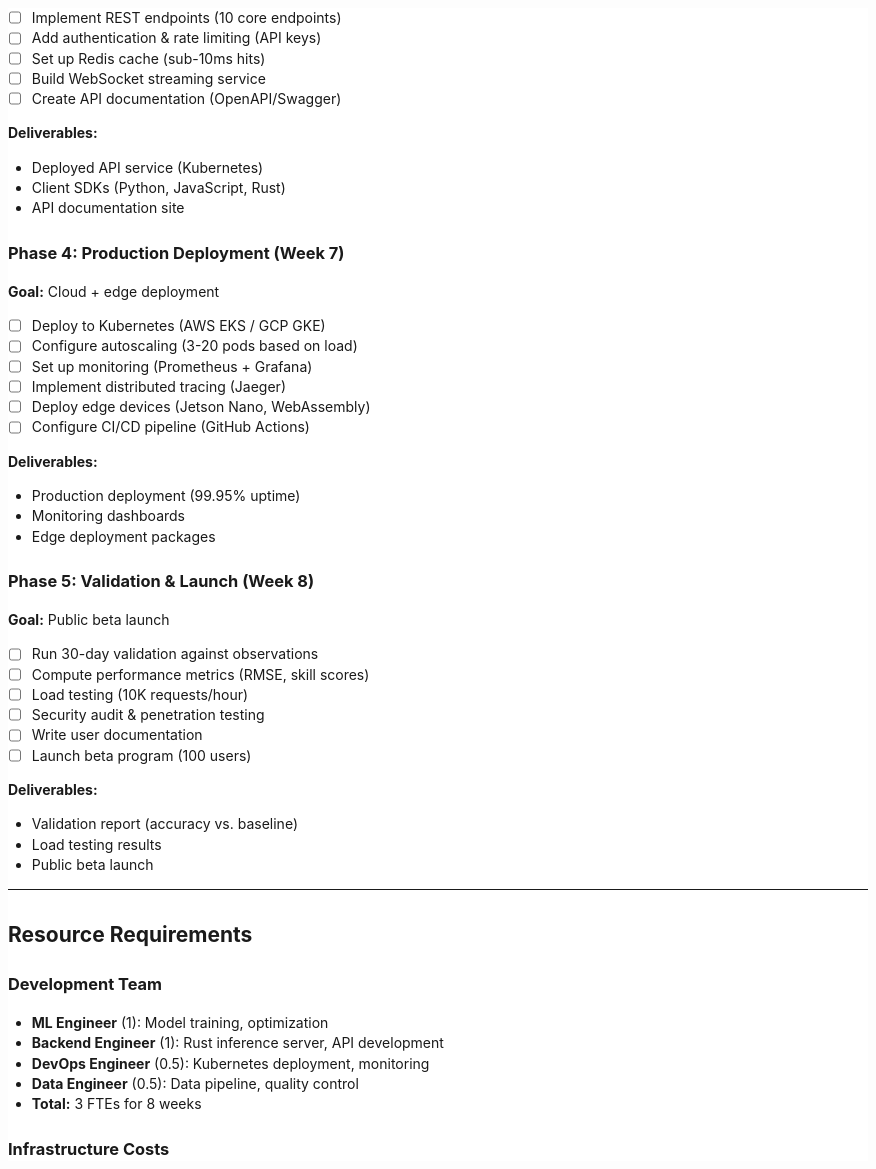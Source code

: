 - [ ] Implement REST endpoints (10 core endpoints)
- [ ] Add authentication & rate limiting (API keys)
- [ ] Set up Redis cache (sub-10ms hits)
- [ ] Build WebSocket streaming service
- [ ] Create API documentation (OpenAPI/Swagger)

**Deliverables:**
- Deployed API service (Kubernetes)
- Client SDKs (Python, JavaScript, Rust)
- API documentation site

### Phase 4: Production Deployment (Week 7)
**Goal:** Cloud + edge deployment

- [ ] Deploy to Kubernetes (AWS EKS / GCP GKE)
- [ ] Configure autoscaling (3-20 pods based on load)
- [ ] Set up monitoring (Prometheus + Grafana)
- [ ] Implement distributed tracing (Jaeger)
- [ ] Deploy edge devices (Jetson Nano, WebAssembly)
- [ ] Configure CI/CD pipeline (GitHub Actions)

**Deliverables:**
- Production deployment (99.95% uptime)
- Monitoring dashboards
- Edge deployment packages

### Phase 5: Validation & Launch (Week 8)
**Goal:** Public beta launch

- [ ] Run 30-day validation against observations
- [ ] Compute performance metrics (RMSE, skill scores)
- [ ] Load testing (10K requests/hour)
- [ ] Security audit & penetration testing
- [ ] Write user documentation
- [ ] Launch beta program (100 users)

**Deliverables:**
- Validation report (accuracy vs. baseline)
- Load testing results
- Public beta launch

---

## Resource Requirements

### Development Team
- **ML Engineer** (1): Model training, optimization
- **Backend Engineer** (1): Rust inference server, API development
- **DevOps Engineer** (0.5): Kubernetes deployment, monitoring
- **Data Engineer** (0.5): Data pipeline, quality control
- **Total:** 3 FTEs for 8 weeks

### Infrastructure Costs
